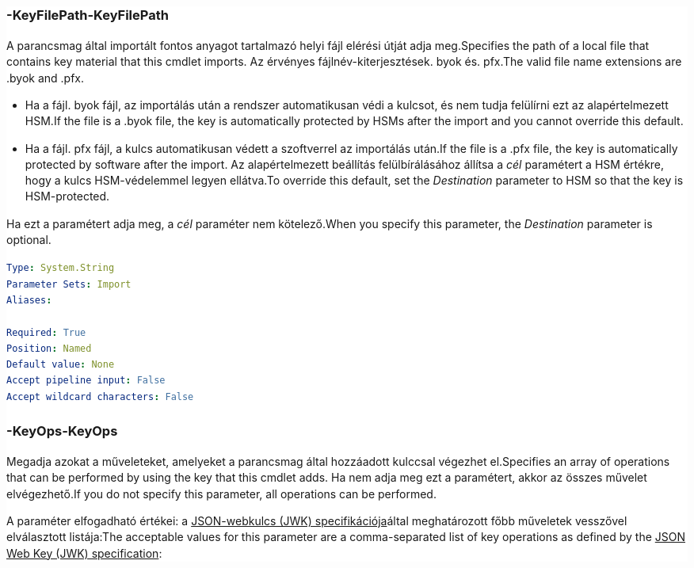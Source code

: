 ### <span data-ttu-id="462e4-186">-KeyFilePath</span><span class="sxs-lookup"><span data-stu-id="462e4-186">-KeyFilePath</span></span>
<span data-ttu-id="462e4-187">A parancsmag által importált fontos anyagot tartalmazó helyi fájl elérési útját adja meg.</span><span class="sxs-lookup"><span data-stu-id="462e4-187">Specifies the path of a local file that contains key material that this cmdlet imports.</span></span>
<span data-ttu-id="462e4-188">Az érvényes fájlnév-kiterjesztések. byok és. pfx.</span><span class="sxs-lookup"><span data-stu-id="462e4-188">The valid file name extensions are .byok and .pfx.</span></span>

- <span data-ttu-id="462e4-189">Ha a fájl. byok fájl, az importálás után a rendszer automatikusan védi a kulcsot, és nem tudja felülírni ezt az alapértelmezett HSM.</span><span class="sxs-lookup"><span data-stu-id="462e4-189">If the file is a .byok file, the key is automatically protected by HSMs after the import and you cannot override this default.</span></span>

- <span data-ttu-id="462e4-190">Ha a fájl. pfx fájl, a kulcs automatikusan védett a szoftverrel az importálás után.</span><span class="sxs-lookup"><span data-stu-id="462e4-190">If the file is a .pfx file, the key is automatically protected by software after the import.</span></span> <span data-ttu-id="462e4-191">Az alapértelmezett beállítás felülbírálásához állítsa a *cél* paramétert a HSM értékre, hogy a kulcs HSM-védelemmel legyen ellátva.</span><span class="sxs-lookup"><span data-stu-id="462e4-191">To override this default, set the *Destination* parameter to HSM so that the key is HSM-protected.</span></span>

<span data-ttu-id="462e4-192">Ha ezt a paramétert adja meg, a *cél* paraméter nem kötelező.</span><span class="sxs-lookup"><span data-stu-id="462e4-192">When you specify this parameter, the *Destination* parameter is optional.</span></span>

```yaml
Type: System.String
Parameter Sets: Import
Aliases: 

Required: True
Position: Named
Default value: None
Accept pipeline input: False
Accept wildcard characters: False
```

### <span data-ttu-id="462e4-193">-KeyOps</span><span class="sxs-lookup"><span data-stu-id="462e4-193">-KeyOps</span></span>
<span data-ttu-id="462e4-194">Megadja azokat a műveleteket, amelyeket a parancsmag által hozzáadott kulccsal végezhet el.</span><span class="sxs-lookup"><span data-stu-id="462e4-194">Specifies an array of operations that can be performed by using the key that this cmdlet adds.</span></span>
<span data-ttu-id="462e4-195">Ha nem adja meg ezt a paramétert, akkor az összes művelet elvégezhető.</span><span class="sxs-lookup"><span data-stu-id="462e4-195">If you do not specify this parameter, all operations can be performed.</span></span>

<span data-ttu-id="462e4-196">A paraméter elfogadható értékei: a [JSON-webkulcs (JWK) specifikációja](https://go.microsoft.com/fwlink/?LinkID=613300)által meghatározott főbb műveletek vesszővel elválasztott listája:</span><span class="sxs-lookup"><span data-stu-id="462e4-196">The acceptable values for this parameter are a comma-separated list of key operations as defined by the [JSON Web Key (JWK) specification](https://go.microsoft.com/fwlink/?LinkID=613300):</span></span>
